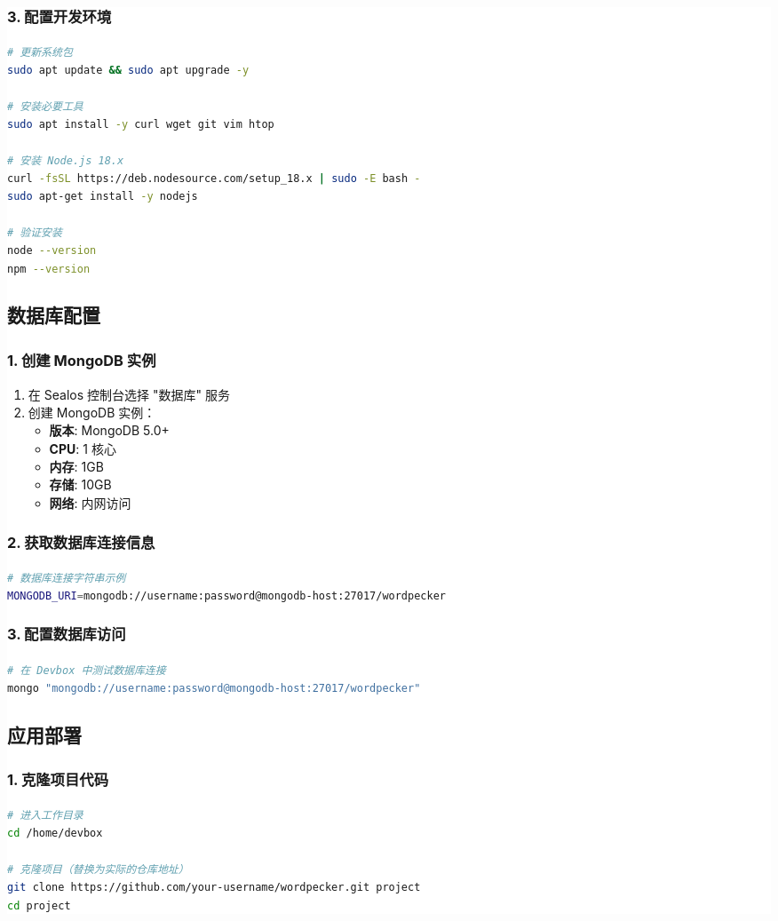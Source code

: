 ### 3. 配置开发环境
```bash
# 更新系统包
sudo apt update && sudo apt upgrade -y

# 安装必要工具
sudo apt install -y curl wget git vim htop

# 安装 Node.js 18.x
curl -fsSL https://deb.nodesource.com/setup_18.x | sudo -E bash -
sudo apt-get install -y nodejs

# 验证安装
node --version
npm --version
```

## 数据库配置

### 1. 创建 MongoDB 实例
1. 在 Sealos 控制台选择 "数据库" 服务
2. 创建 MongoDB 实例：
   - **版本**: MongoDB 5.0+
   - **CPU**: 1 核心
   - **内存**: 1GB
   - **存储**: 10GB
   - **网络**: 内网访问

### 2. 获取数据库连接信息
```bash
# 数据库连接字符串示例
MONGODB_URI=mongodb://username:password@mongodb-host:27017/wordpecker
```

### 3. 配置数据库访问
```bash
# 在 Devbox 中测试数据库连接
mongo "mongodb://username:password@mongodb-host:27017/wordpecker"
```

## 应用部署

### 1. 克隆项目代码
```bash
# 进入工作目录
cd /home/devbox

# 克隆项目（替换为实际的仓库地址）
git clone https://github.com/your-username/wordpecker.git project
cd project
```

